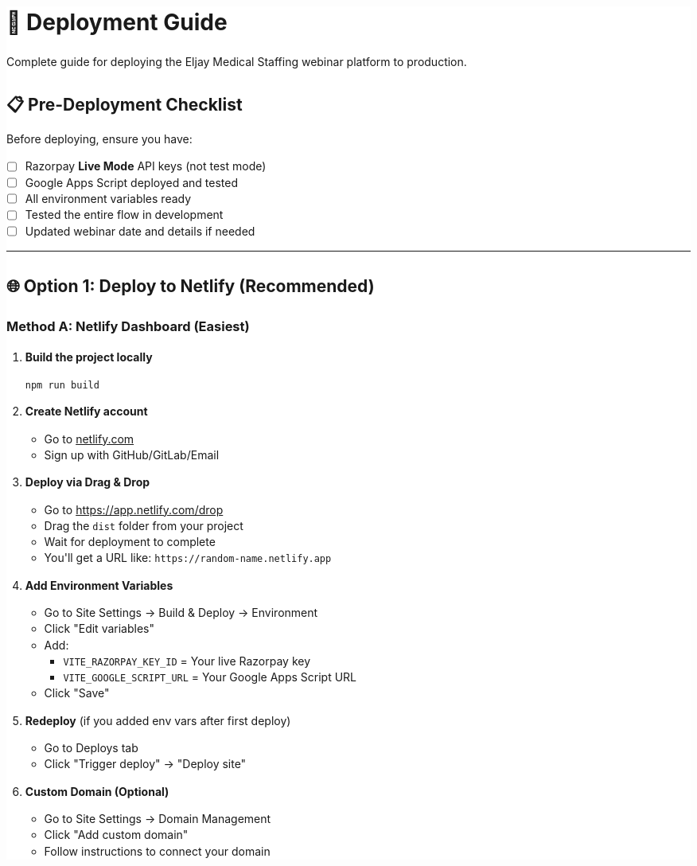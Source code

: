 # 🚀 Deployment Guide

Complete guide for deploying the Eljay Medical Staffing webinar platform to production.

## 📋 Pre-Deployment Checklist

Before deploying, ensure you have:

- [ ] Razorpay **Live Mode** API keys (not test mode)
- [ ] Google Apps Script deployed and tested
- [ ] All environment variables ready
- [ ] Tested the entire flow in development
- [ ] Updated webinar date and details if needed

---

## 🌐 Option 1: Deploy to Netlify (Recommended)

### Method A: Netlify Dashboard (Easiest)

1. **Build the project locally**

   ```bash
   npm run build
   ```

2. **Create Netlify account**

   - Go to [netlify.com](https://netlify.com)
   - Sign up with GitHub/GitLab/Email

3. **Deploy via Drag & Drop**

   - Go to https://app.netlify.com/drop
   - Drag the `dist` folder from your project
   - Wait for deployment to complete
   - You'll get a URL like: `https://random-name.netlify.app`

4. **Add Environment Variables**

   - Go to Site Settings → Build & Deploy → Environment
   - Click "Edit variables"
   - Add:
     - `VITE_RAZORPAY_KEY_ID` = Your live Razorpay key
     - `VITE_GOOGLE_SCRIPT_URL` = Your Google Apps Script URL
   - Click "Save"

5. **Redeploy** (if you added env vars after first deploy)

   - Go to Deploys tab
   - Click "Trigger deploy" → "Deploy site"

6. **Custom Domain (Optional)**
   - Go to Site Settings → Domain Management
   - Click "Add custom domain"
   - Follow instructions to connect your domain
